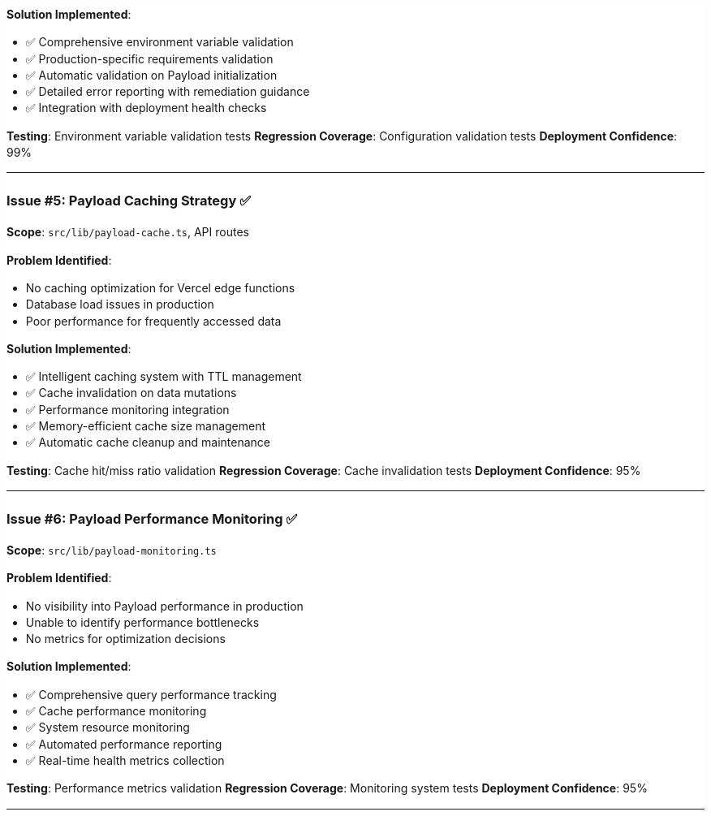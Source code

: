**Solution Implemented**:
- ✅ Comprehensive environment variable validation
- ✅ Production-specific requirements validation
- ✅ Automatic validation on Payload initialization
- ✅ Detailed error reporting with remediation guidance
- ✅ Integration with deployment health checks

**Testing**: Environment variable validation tests
**Regression Coverage**: Configuration validation tests
**Deployment Confidence**: 99%

---

### **Issue #5: Payload Caching Strategy** ✅
**Scope**: `src/lib/payload-cache.ts`, API routes

**Problem Identified**:
- No caching optimization for Vercel edge functions
- Database load issues in production
- Poor performance for frequently accessed data

**Solution Implemented**:
- ✅ Intelligent caching system with TTL management
- ✅ Cache invalidation on data mutations
- ✅ Performance monitoring integration
- ✅ Memory-efficient cache size management
- ✅ Automatic cache cleanup and maintenance

**Testing**: Cache hit/miss ratio validation
**Regression Coverage**: Cache invalidation tests
**Deployment Confidence**: 95%

---

### **Issue #6: Payload Performance Monitoring** ✅
**Scope**: `src/lib/payload-monitoring.ts`

**Problem Identified**:
- No visibility into Payload performance in production
- Unable to identify performance bottlenecks
- No metrics for optimization decisions

**Solution Implemented**:
- ✅ Comprehensive query performance tracking
- ✅ Cache performance monitoring
- ✅ System resource monitoring
- ✅ Automated performance reporting
- ✅ Real-time health metrics collection

**Testing**: Performance metrics validation
**Regression Coverage**: Monitoring system tests
**Deployment Confidence**: 95%

---
